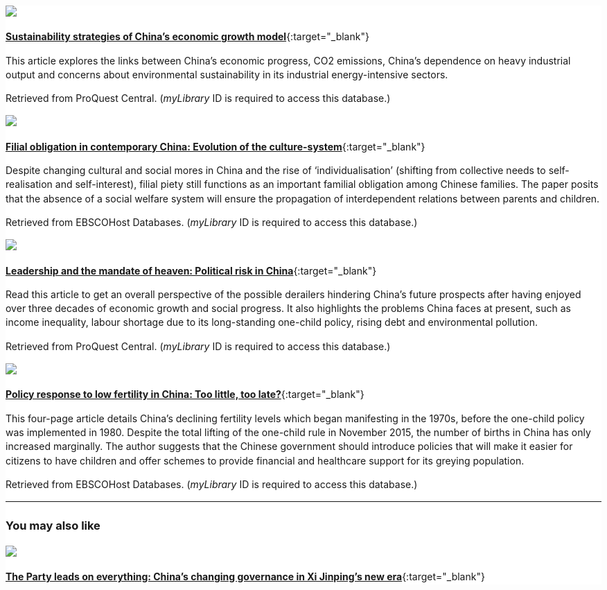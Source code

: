 <img src="/images/resources/Database 1.jpg" style="width:180px;" />

[**Sustainability strategies of China’s economic growth model**](http://eresources.nlb.gov.sg/main/Browse?startsWith=P){:target="_blank"}

This article explores the links between China’s economic progress, CO2 emissions, China’s dependence on heavy industrial output and concerns about environmental sustainability in its industrial energy-intensive sectors.

Retrieved from ProQuest Central. (*myLibrary* ID is required to access this database.)

<img src="/images/resources/Database 3.jpg" style="width:180px;" />

[**Filial obligation in contemporary China: Evolution of the culture-system**](http://eresources.nlb.gov.sg/main/Browse?startsWith=E){:target="_blank"}

Despite changing cultural and social mores in China and the rise of ‘individualisation’ (shifting from collective needs to self-realisation and self-interest), filial piety still functions as an important familial obligation among Chinese families. The paper posits that the absence of a social welfare system will ensure the propagation of interdependent relations between parents and children.

Retrieved from EBSCOHost Databases. (*myLibrary* ID is required to access this database.)

<img src="/images/resources/Database 2.jpg" style="width:180px;" />

[**Leadership and the mandate of heaven: Political risk in China**](http://eresources.nlb.gov.sg/main/Browse?startsWith=P){:target="_blank"}

Read this article to get an overall perspective of the possible derailers hindering China’s future prospects after having enjoyed over three decades of economic growth and social progress. It also highlights the problems China faces at present, such as income inequality, labour shortage due to its long-standing one-child policy, rising debt and environmental pollution.

Retrieved from ProQuest Central. (*myLibrary* ID is required to access this database.)

<img src="/images/resources/Database 1.jpg" style="width:180px;" />

[**Policy response to low fertility in China: Too little, too late?**](http://eresources.nlb.gov.sg/main/Browse?startsWith=E){:target="_blank"}

This four-page article details China’s declining fertility levels which began manifesting in the 1970s, before the one-child policy was implemented in 1980. Despite the total lifting of the one-child rule in November 2015, the number of births in China has only increased marginally. The author suggests that the Chinese government should introduce policies that will make it easier for citizens to have children and offer schemes to provide financial and healthcare support for its greying population.

Retrieved from EBSCOHost Databases. (*myLibrary* ID is required to access this database.)

---

### **You may also like**

<img src="/images/resources/Article 1.jpg" style="width:180px;" />

[**The Party leads on everything: China’s changing governance in Xi Jinping’s new era**](https://www.merics.org/en/china-monitor/the-party-leads-on-everything){:target="_blank"}
